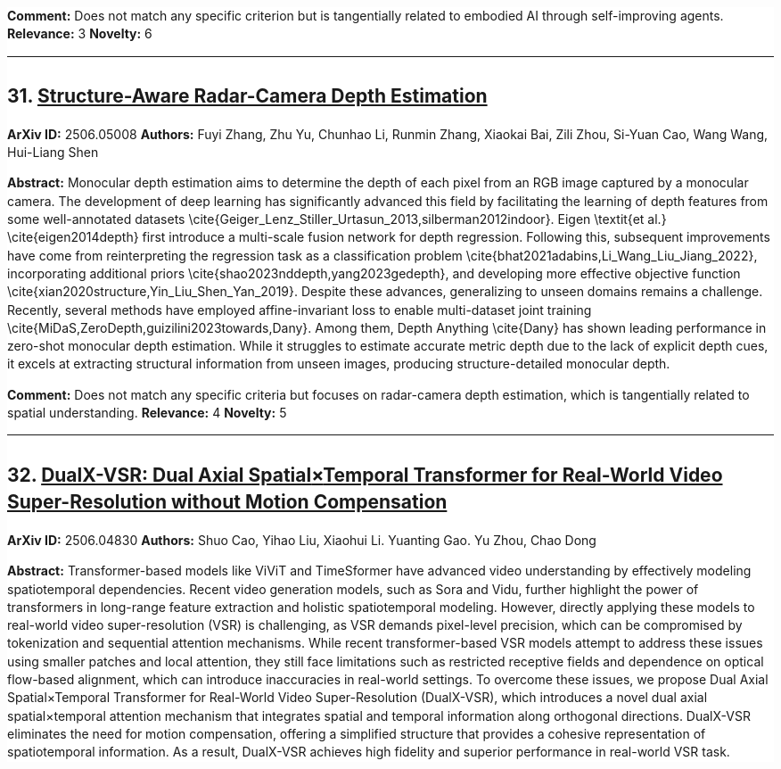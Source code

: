 **Comment:** Does not match any specific criterion but is tangentially related to embodied AI through self-improving agents.
**Relevance:** 3
**Novelty:** 6

---

## 31. [Structure-Aware Radar-Camera Depth Estimation](https://arxiv.org/abs/2506.05008) <a id="link31"></a>
**ArXiv ID:** 2506.05008
**Authors:** Fuyi Zhang, Zhu Yu, Chunhao Li, Runmin Zhang, Xiaokai Bai, Zili Zhou, Si-Yuan Cao, Wang Wang, Hui-Liang Shen

**Abstract:**  Monocular depth estimation aims to determine the depth of each pixel from an RGB image captured by a monocular camera. The development of deep learning has significantly advanced this field by facilitating the learning of depth features from some well-annotated datasets \cite{Geiger_Lenz_Stiller_Urtasun_2013,silberman2012indoor}. Eigen \textit{et al.} \cite{eigen2014depth} first introduce a multi-scale fusion network for depth regression. Following this, subsequent improvements have come from reinterpreting the regression task as a classification problem \cite{bhat2021adabins,Li_Wang_Liu_Jiang_2022}, incorporating additional priors \cite{shao2023nddepth,yang2023gedepth}, and developing more effective objective function \cite{xian2020structure,Yin_Liu_Shen_Yan_2019}. Despite these advances, generalizing to unseen domains remains a challenge. Recently, several methods have employed affine-invariant loss to enable multi-dataset joint training \cite{MiDaS,ZeroDepth,guizilini2023towards,Dany}. Among them, Depth Anything \cite{Dany} has shown leading performance in zero-shot monocular depth estimation. While it struggles to estimate accurate metric depth due to the lack of explicit depth cues, it excels at extracting structural information from unseen images, producing structure-detailed monocular depth.

**Comment:** Does not match any specific criteria but focuses on radar-camera depth estimation, which is tangentially related to spatial understanding.
**Relevance:** 4
**Novelty:** 5

---

## 32. [DualX-VSR: Dual Axial Spatial$\times$Temporal Transformer for Real-World Video Super-Resolution without Motion Compensation](https://arxiv.org/abs/2506.04830) <a id="link32"></a>
**ArXiv ID:** 2506.04830
**Authors:** Shuo Cao, Yihao Liu, Xiaohui Li. Yuanting Gao. Yu Zhou, Chao Dong

**Abstract:**  Transformer-based models like ViViT and TimeSformer have advanced video understanding by effectively modeling spatiotemporal dependencies. Recent video generation models, such as Sora and Vidu, further highlight the power of transformers in long-range feature extraction and holistic spatiotemporal modeling. However, directly applying these models to real-world video super-resolution (VSR) is challenging, as VSR demands pixel-level precision, which can be compromised by tokenization and sequential attention mechanisms. While recent transformer-based VSR models attempt to address these issues using smaller patches and local attention, they still face limitations such as restricted receptive fields and dependence on optical flow-based alignment, which can introduce inaccuracies in real-world settings. To overcome these issues, we propose Dual Axial Spatial$\times$Temporal Transformer for Real-World Video Super-Resolution (DualX-VSR), which introduces a novel dual axial spatial$\times$temporal attention mechanism that integrates spatial and temporal information along orthogonal directions. DualX-VSR eliminates the need for motion compensation, offering a simplified structure that provides a cohesive representation of spatiotemporal information. As a result, DualX-VSR achieves high fidelity and superior performance in real-world VSR task.
